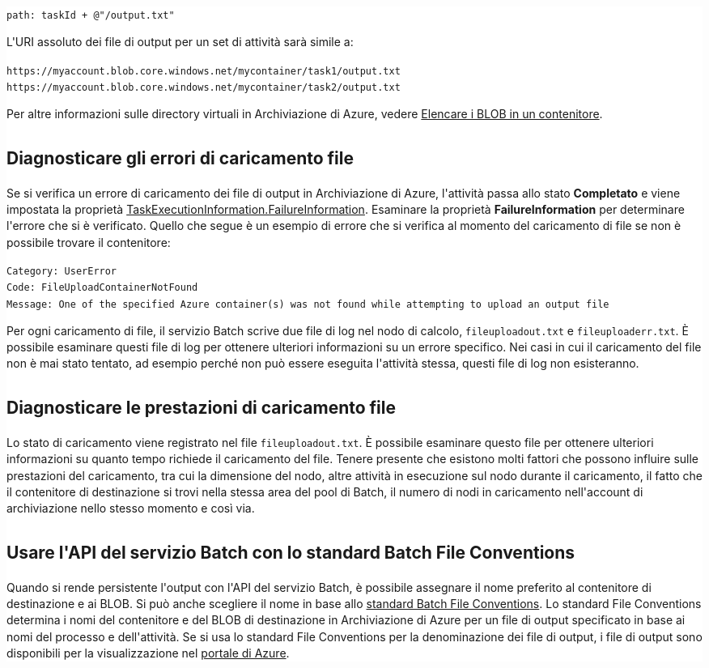 `path: taskId + @"/output.txt"`

L'URI assoluto dei file di output per un set di attività sarà simile a:

```
https://myaccount.blob.core.windows.net/mycontainer/task1/output.txt
https://myaccount.blob.core.windows.net/mycontainer/task2/output.txt
```

Per altre informazioni sulle directory virtuali in Archiviazione di Azure, vedere [Elencare i BLOB in un contenitore](../storage/blobs/storage-quickstart-blobs-dotnet.md#list-the-blobs-in-a-container).

## <a name="diagnose-file-upload-errors"></a>Diagnosticare gli errori di caricamento file

Se si verifica un errore di caricamento dei file di output in Archiviazione di Azure, l'attività passa allo stato **Completato** e viene impostata la proprietà [TaskExecutionInformation.FailureInformation](https://docs.microsoft.com/dotnet/api/microsoft.azure.batch.taskexecutioninformation.failureinformation#Microsoft_Azure_Batch_TaskExecutionInformation_FailureInformation). Esaminare la proprietà **FailureInformation** per determinare l'errore che si è verificato. Quello che segue è un esempio di errore che si verifica al momento del caricamento di file se non è possibile trovare il contenitore:

```
Category: UserError
Code: FileUploadContainerNotFound
Message: One of the specified Azure container(s) was not found while attempting to upload an output file
```

Per ogni caricamento di file, il servizio Batch scrive due file di log nel nodo di calcolo, `fileuploadout.txt` e `fileuploaderr.txt`. È possibile esaminare questi file di log per ottenere ulteriori informazioni su un errore specifico. Nei casi in cui il caricamento del file non è mai stato tentato, ad esempio perché non può essere eseguita l'attività stessa, questi file di log non esisteranno.

## <a name="diagnose-file-upload-performance"></a>Diagnosticare le prestazioni di caricamento file

Lo stato di caricamento viene registrato nel file `fileuploadout.txt`. È possibile esaminare questo file per ottenere ulteriori informazioni su quanto tempo richiede il caricamento del file. Tenere presente che esistono molti fattori che possono influire sulle prestazioni del caricamento, tra cui la dimensione del nodo, altre attività in esecuzione sul nodo durante il caricamento, il fatto che il contenitore di destinazione si trovi nella stessa area del pool di Batch, il numero di nodi in caricamento nell'account di archiviazione nello stesso momento e così via.

## <a name="use-the-batch-service-api-with-the-batch-file-conventions-standard"></a>Usare l'API del servizio Batch con lo standard Batch File Conventions

Quando si rende persistente l'output con l'API del servizio Batch, è possibile assegnare il nome preferito al contenitore di destinazione e ai BLOB. Si può anche scegliere il nome in base allo [standard Batch File Conventions](https://github.com/Azure/azure-sdk-for-net/tree/psSdkJson6/src/SDKs/Batch/Support/FileConventions#conventions). Lo standard File Conventions determina i nomi del contenitore e del BLOB di destinazione in Archiviazione di Azure per un file di output specificato in base ai nomi del processo e dell'attività. Se si usa lo standard File Conventions per la denominazione dei file di output, i file di output sono disponibili per la visualizzazione nel [portale di Azure](https://portal.azure.com).
